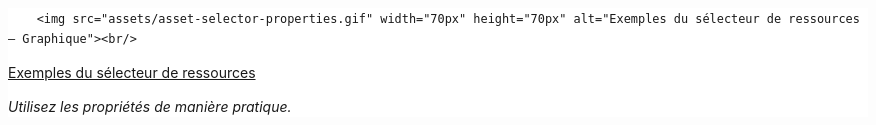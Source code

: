         <img src="assets/asset-selector-properties.gif" width="70px" height="70px" alt="Exemples du sélecteur de ressources – Graphique"><br/>
 <a href="asset-selector-customization.md">Exemples du sélecteur de ressources</a>
        <p>
        <em>Utilisez les propriétés de manière pratique. </em>
        </p>
    </td>
    <td>